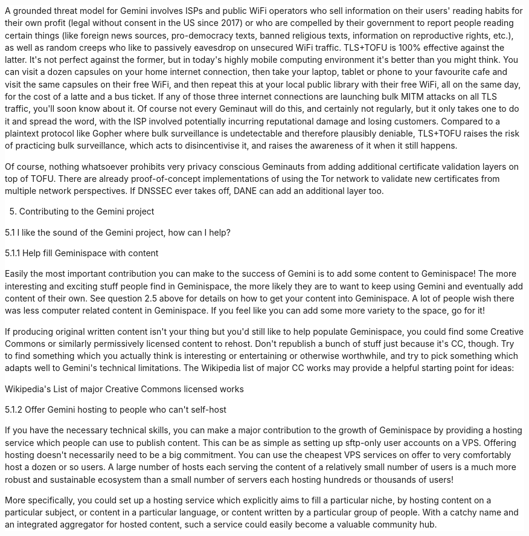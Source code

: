 A grounded threat model for Gemini involves ISPs and public WiFi operators who sell information on their users' reading habits for their own profit (legal without consent in the US since 2017) or who are compelled by their government to report people reading certain things (like foreign news sources, pro-democracy texts, banned religious texts, information on reproductive rights, etc.), as well as random creeps who like to passively eavesdrop on unsecured WiFi traffic. TLS+TOFU is 100% effective against the latter. It's not perfect against the former, but in today's highly mobile computing environment it's better than you might think. You can visit a dozen capsules on your home internet connection, then take your laptop, tablet or phone to your favourite cafe and visit the same capsules on their free WiFi, and then repeat this at your local public library with their free WiFi, all on the same day, for the cost of a latte and a bus ticket. If any of those three internet connections are launching bulk MITM attacks on all TLS traffic, you'll soon know about it. Of course not every Geminaut will do this, and certainly not regularly, but it only takes one to do it and spread the word, with the ISP involved potentially incurring reputational damage and losing customers. Compared to a plaintext protocol like Gopher where bulk surveillance is undetectable and therefore plausibly deniable, TLS+TOFU raises the risk of practicing bulk surveillance, which acts to disincentivise it, and raises the awareness of it when it still happens.

Of course, nothing whatsoever prohibits very privacy conscious Geminauts from adding additional certificate validation layers on top of TOFU. There are already proof-of-concept implementations of using the Tor network to validate new certificates from multiple network perspectives. If DNSSEC ever takes off, DANE can add an additional layer too.

5. Contributing to the Gemini project

5.1 I like the sound of the Gemini project, how can I help?

5.1.1 Help fill Geminispace with content

Easily the most important contribution you can make to the success of Gemini is to add some content to Geminispace! The more interesting and exciting stuff people find in Geminispace, the more likely they are to want to keep using Gemini and eventually add content of their own. See question 2.5 above for details on how to get your content into Geminispace. A lot of people wish there was less computer related content in Geminispace. If you feel like you can add some more variety to the space, go for it!

If producing original written content isn't your thing but you'd still like to help populate Geminispace, you could find some Creative Commons or similarly permissively licensed content to rehost. Don't republish a bunch of stuff just because it's CC, though. Try to find something which you actually think is interesting or entertaining or otherwise worthwhile, and try to pick something which adapts well to Gemini's technical limitations. The Wikipedia list of major CC works may provide a helpful starting point for ideas:

Wikipedia's List of major Creative Commons licensed works

5.1.2 Offer Gemini hosting to people who can't self-host

If you have the necessary technical skills, you can make a major contribution to the growth of Geminispace by providing a hosting service which people can use to publish content. This can be as simple as setting up sftp-only user accounts on a VPS. Offering hosting doesn't necessarily need to be a big commitment. You can use the cheapest VPS services on offer to very comfortably host a dozen or so users. A large number of hosts each serving the content of a relatively small number of users is a much more robust and sustainable ecosystem than a small number of servers each hosting hundreds or thousands of users!

More specifically, you could set up a hosting service which explicitly aims to fill a particular niche, by hosting content on a particular subject, or content in a particular language, or content written by a particular group of people. With a catchy name and an integrated aggregator for hosted content, such a service could easily become a valuable community hub.
